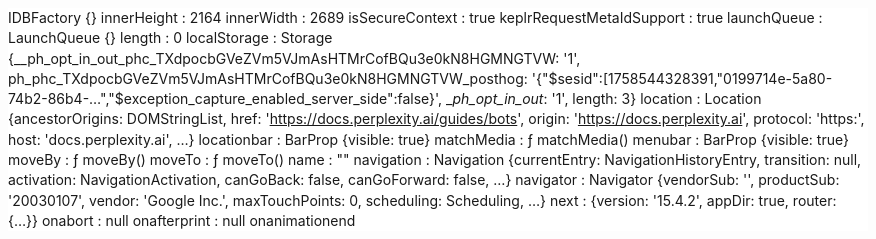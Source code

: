 IDBFactory {}
innerHeight
: 
2164
innerWidth
: 
2689
isSecureContext
: 
true
keplrRequestMetaIdSupport
: 
true
launchQueue
: 
LaunchQueue {}
length
: 
0
localStorage
: 
Storage {__ph_opt_in_out_phc_TXdpocbGVeZVm5VJmAsHTMrCofBQu3e0kN8HGMNGTVW: '1', ph_phc_TXdpocbGVeZVm5VJmAsHTMrCofBQu3e0kN8HGMNGTVW_posthog: '{"$sesid":[1758544328391,"0199714e-5a80-74b2-86b4-…","$exception_capture_enabled_server_side":false}', __ph_opt_in_out_: '1', length: 3}
location
: 
Location {ancestorOrigins: DOMStringList, href: 'https://docs.perplexity.ai/guides/bots', origin: 'https://docs.perplexity.ai', protocol: 'https:', host: 'docs.perplexity.ai', …}
locationbar
: 
BarProp {visible: true}
matchMedia
: 
ƒ matchMedia()
menubar
: 
BarProp {visible: true}
moveBy
: 
ƒ moveBy()
moveTo
: 
ƒ moveTo()
name
: 
""
navigation
: 
Navigation {currentEntry: NavigationHistoryEntry, transition: null, activation: NavigationActivation, canGoBack: false, canGoForward: false, …}
navigator
: 
Navigator {vendorSub: '', productSub: '20030107', vendor: 'Google Inc.', maxTouchPoints: 0, scheduling: Scheduling, …}
next
: 
{version: '15.4.2', appDir: true, router: {…}}
onabort
: 
null
onafterprint
: 
null
onanimationend